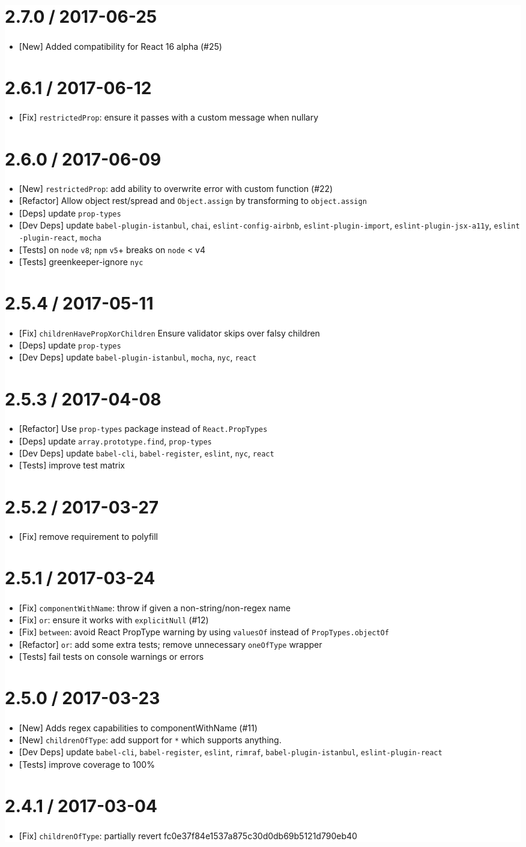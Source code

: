 2.7.0 / 2017-06-25
==================
  * [New] Added compatibility for React 16 alpha (#25)

2.6.1 / 2017-06-12
==================
  * [Fix] `restrictedProp`: ensure it passes with a custom message when nullary

2.6.0 / 2017-06-09
==================
  * [New] `restrictedProp`: add ability to overwrite error with custom function (#22)
  * [Refactor] Allow object rest/spread and `Object.assign` by transforming to `object.assign`
  * [Deps] update `prop-types`
  * [Dev Deps] update `babel-plugin-istanbul`, `chai`, `eslint-config-airbnb`, `eslint-plugin-import`, `eslint-plugin-jsx-a11y`, `eslint-plugin-react`, `mocha`
  * [Tests] on `node` `v8`; `npm` `v5`+ breaks on `node` < v4
  * [Tests] greenkeeper-ignore `nyc`

2.5.4 / 2017-05-11
==================
  * [Fix] `childrenHavePropXorChildren` Ensure validator skips over falsy children
  * [Deps] update `prop-types`
  * [Dev Deps] update `babel-plugin-istanbul`, `mocha`, `nyc`, `react`

2.5.3 / 2017-04-08
==================
  * [Refactor] Use `prop-types` package instead of `React.PropTypes`
  * [Deps] update `array.prototype.find`, `prop-types`
  * [Dev Deps] update `babel-cli`, `babel-register`, `eslint`, `nyc`, `react`
  * [Tests] improve test matrix

2.5.2 / 2017-03-27
==================
  * [Fix] remove requirement to polyfill

2.5.1 / 2017-03-24
==================
  * [Fix] `componentWithName`: throw if given a non-string/non-regex name
  * [Fix] `or`: ensure it works with `explicitNull` (#12)
  * [Fix] `between`: avoid React PropType warning by using `valuesOf` instead of `PropTypes.objectOf`
  * [Refactor] `or`: add some extra tests; remove unnecessary `oneOfType` wrapper
  * [Tests] fail tests on console warnings or errors

2.5.0 / 2017-03-23
==================
  * [New] Adds regex capabilities to componentWithName (#11)
  * [New] `childrenOfType`: add support for `*` which supports anything.
  * [Dev Deps] update `babel-cli`, `babel-register`, `eslint`, `rimraf`, `babel-plugin-istanbul`, `eslint-plugin-react`
  * [Tests] improve coverage to 100%

2.4.1 / 2017-03-04
==================
  * [Fix] `childrenOfType`: partially revert fc0e37f84e1537a875c30d0db69b5121d790eb40
